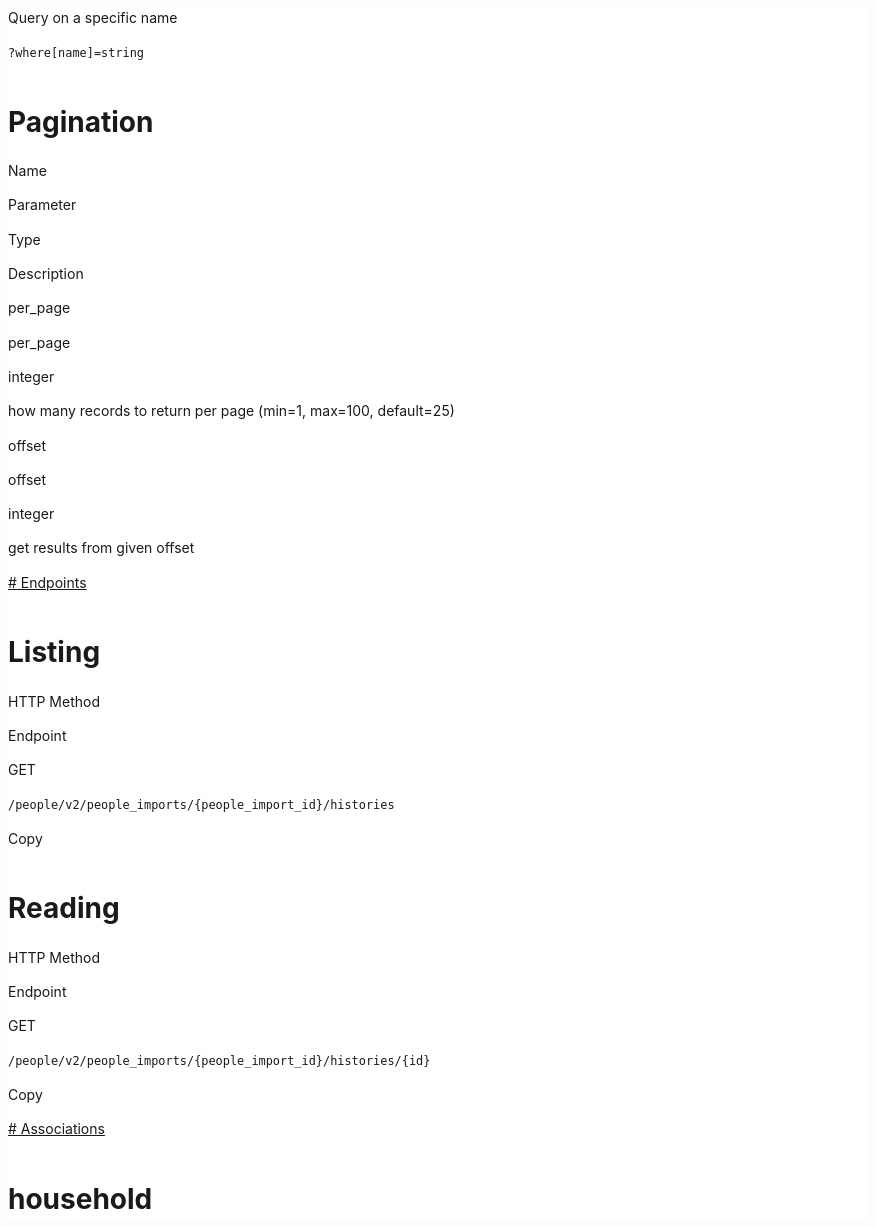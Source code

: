 Query on a specific name

`?where[name]=string`

# Pagination

Name

Parameter

Type

Description

per\_page

per\_page

integer

how many records to return per page (min=1, max=100, default=25)

offset

offset

integer

get results from given offset

[# Endpoints](#/apps/people/2025-03-20/vertices/people_import_history#endpoints)

# Listing

HTTP Method

Endpoint

GET

`/people/v2/people_imports/{people_import_id}/histories`

Copy

# Reading

HTTP Method

Endpoint

GET

`/people/v2/people_imports/{people_import_id}/histories/{id}`

Copy

[# Associations](#/apps/people/2025-03-20/vertices/people_import_history#associations)

# household
